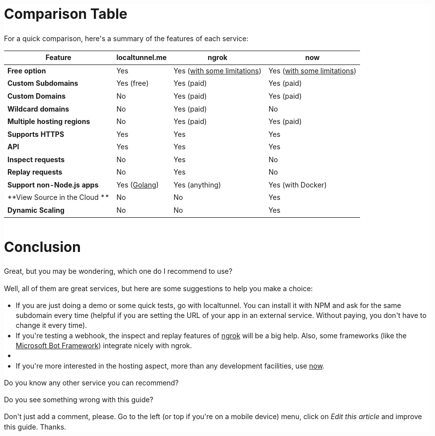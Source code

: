 # Comparison Table

For a quick comparison, here's a summary of the features of each service:

| Feature | localtunnel.me | ngrok | now |
|------------------------|--------------|--------------|--------------------|
| **Free option** | Yes | Yes ([with some limitations](https://ngrok.com/product)) | Yes ([with some limitations](https://zeit.co/now#pricing)) |
| **Custom Subdomains** | Yes (free) | Yes (paid) | Yes (paid) |
| **Custom Domains** | No | Yes (paid) | Yes (paid) |
| **Wildcard domains** | No | Yes (paid) | No |
| **Multiple hosting regions** | No | Yes (paid) | Yes (paid) |
| **Supports HTTPS** | Yes | Yes | Yes |
| **API** | Yes | Yes | Yes |
| **Inspect requests** | No | Yes | No |
| **Replay requests** | No | Yes | No |
| **Support non-Node.js apps** | Yes ([Golang](https://github.com/NoahShen/gotunnelme)) | Yes (anything) | Yes (with Docker) |
| **View Source in the Cloud ** | No | No | Yes |
| **Dynamic Scaling** | No | No | Yes |

# Conclusion

Great, but you may be wondering, which one do I recommend to use?

Well, all of them are great services, but here are some suggestions to help you make a choice:

- If you are just doing a demo or some quick tests, go with localtunnel. You can install it  with NPM and ask for the same subdomain every time (helpful if you are setting the URL of your app in an external service. Without paying, you don't have to change it every time).
- If you're testing a webhook, the inspect and replay features of [ngrok](https://ngrok.com/) will be a big help. Also, some frameworks (like the [Microsoft Bot Framework](https://docs.botframework.com/en-us/tools/bot-framework-emulator/)) integrate nicely with ngrok.
- 
- If you're more interested in the hosting aspect, more than any development facilities, use [now](https://zeit.co/now).

Do you know any other service you can recommend?

Do you see something wrong with this guide?

Don't just add a comment, please. Go to the left (or top if you're on a mobile device) menu, click on *Edit this article* and improve this guide. Thanks.

